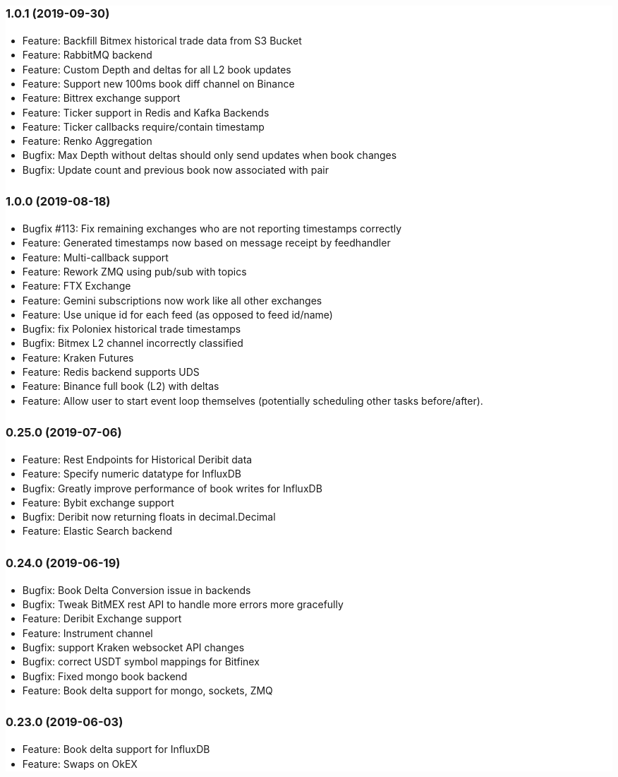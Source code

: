 ### 1.0.1 (2019-09-30)
  * Feature: Backfill Bitmex historical trade data from S3 Bucket
  * Feature: RabbitMQ backend
  * Feature: Custom Depth and deltas for all L2 book updates
  * Feature: Support new 100ms book diff channel on Binance
  * Feature: Bittrex exchange support
  * Feature: Ticker support in Redis and Kafka Backends
  * Feature: Ticker callbacks require/contain timestamp
  * Feature: Renko Aggregation
  * Bugfix: Max Depth without deltas should only send updates when book changes
  * Bugfix: Update count and previous book now associated with pair

### 1.0.0 (2019-08-18)
  * Bugfix #113: Fix remaining exchanges who are not reporting timestamps correctly
  * Feature: Generated timestamps now based on message receipt by feedhandler
  * Feature: Multi-callback support
  * Feature: Rework ZMQ using pub/sub with topics
  * Feature: FTX Exchange
  * Feature: Gemini subscriptions now work like all other exchanges
  * Feature: Use unique id for each feed (as opposed to feed id/name)
  * Bugfix: fix Poloniex historical trade timestamps
  * Bugfix: Bitmex L2 channel incorrectly classified
  * Feature: Kraken Futures
  * Feature: Redis backend supports UDS
  * Feature: Binance full book (L2) with deltas
  * Feature: Allow user to start event loop themselves (potentially scheduling other tasks before/after).

### 0.25.0 (2019-07-06)
  * Feature: Rest Endpoints for Historical Deribit data
  * Feature: Specify numeric datatype for InfluxDB
  * Bugfix: Greatly improve performance of book writes for InfluxDB
  * Feature: Bybit exchange support
  * Bugfix: Deribit now returning floats in decimal.Decimal
  * Feature: Elastic Search backend

### 0.24.0 (2019-06-19)
  * Bugfix: Book Delta Conversion issue in backends
  * Bugfix: Tweak BitMEX rest API to handle more errors more gracefully
  * Feature: Deribit Exchange support
  * Feature: Instrument channel
  * Bugfix: support Kraken websocket API changes
  * Bugfix: correct USDT symbol mappings for Bitfinex
  * Bugfix: Fixed mongo book backend
  * Feature: Book delta support for mongo, sockets, ZMQ

### 0.23.0 (2019-06-03)
  * Feature: Book delta support for InfluxDB
  * Feature: Swaps on OkEX
